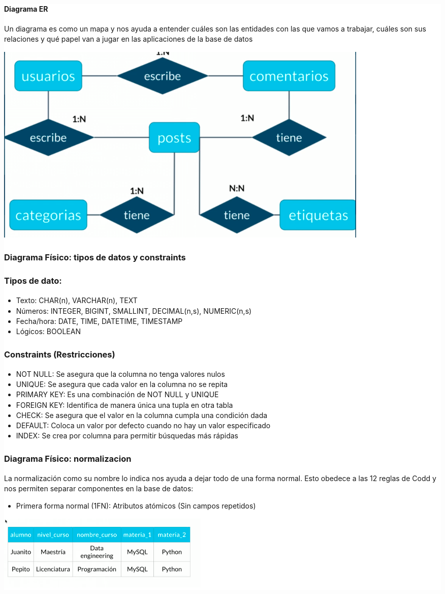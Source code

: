 #### Diagrama ER

Un diagrama es como un mapa y nos ayuda a entender cuáles son las entidades con las que vamos a trabajar, cuáles son sus relaciones y qué papel van a jugar en las aplicaciones de la base de datos

![src/diagrama_er.PNG](src/diagrama_er.PNG)

### Diagrama Físico: tipos de datos y constraints

### Tipos de dato:

- Texto: CHAR(n), VARCHAR(n), TEXT
- Números: INTEGER, BIGINT, SMALLINT, DECIMAL(n,s), NUMERIC(n,s)
- Fecha/hora: DATE, TIME, DATETIME, TIMESTAMP
- Lógicos: BOOLEAN

### Constraints (Restricciones)

- NOT NULL: Se asegura que la columna no tenga valores nulos
- UNIQUE: Se asegura que cada valor en la columna no se repita
- PRIMARY KEY: Es una combinación de NOT NULL y UNIQUE
- FOREIGN KEY: Identifica de manera única una tupla en otra tabla
- CHECK: Se asegura que el valor en la columna cumpla una condición dada
- DEFAULT: Coloca un valor por defecto cuando no hay un valor especificado
- INDEX: Se crea por columna para permitir búsquedas más rápidas

### Diagrama Físico: normalizacion

La normalización como su nombre lo indica nos ayuda a dejar todo de una forma normal. Esto obedece a las 12 reglas de Codd y nos permiten separar componentes en la base de datos:

- Primera forma normal (1FN): Atributos atómicos (Sin campos repetidos)

![src/sin_normalizar.PNG](src/sin_normalizar.PNG)